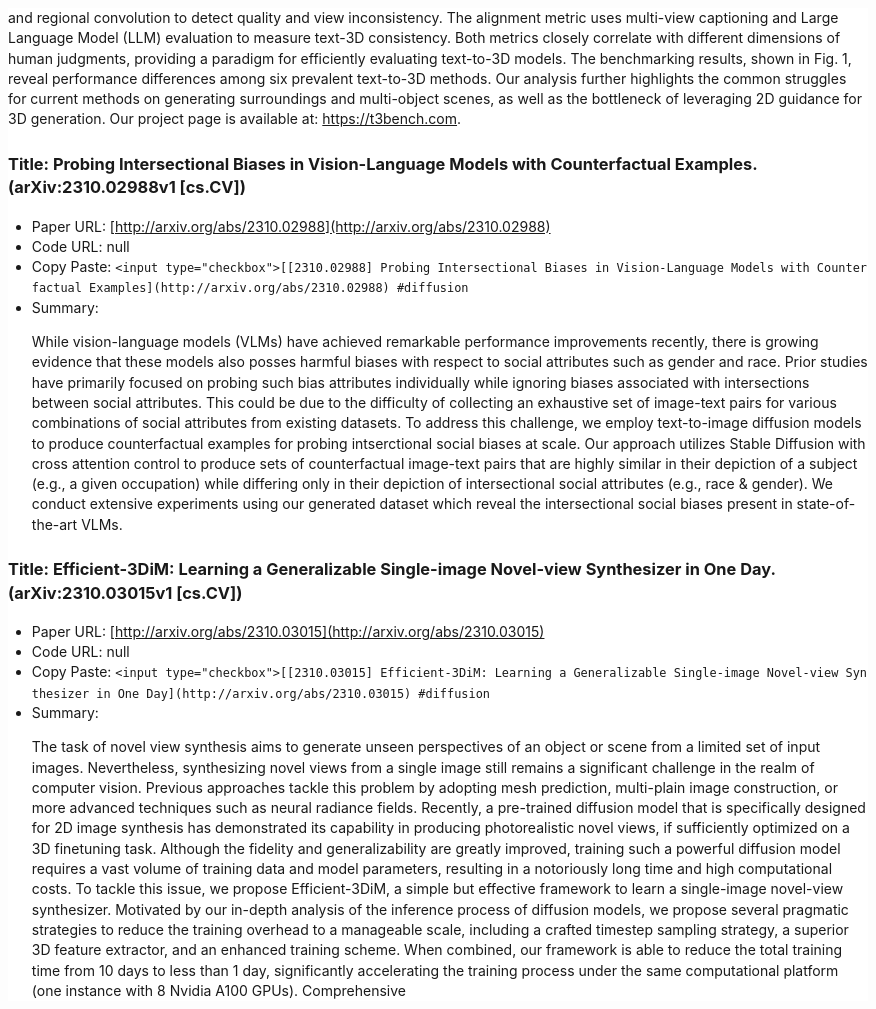 and regional convolution to detect quality and view inconsistency. The
alignment metric uses multi-view captioning and Large Language Model (LLM)
evaluation to measure text-3D consistency. Both metrics closely correlate with
different dimensions of human judgments, providing a paradigm for efficiently
evaluating text-to-3D models. The benchmarking results, shown in Fig. 1, reveal
performance differences among six prevalent text-to-3D methods. Our analysis
further highlights the common struggles for current methods on generating
surroundings and multi-object scenes, as well as the bottleneck of leveraging
2D guidance for 3D generation. Our project page is available at:
https://t3bench.com.
</p>

### Title: Probing Intersectional Biases in Vision-Language Models with Counterfactual Examples. (arXiv:2310.02988v1 [cs.CV])
* Paper URL: [http://arxiv.org/abs/2310.02988](http://arxiv.org/abs/2310.02988)
* Code URL: null
* Copy Paste: `<input type="checkbox">[[2310.02988] Probing Intersectional Biases in Vision-Language Models with Counterfactual Examples](http://arxiv.org/abs/2310.02988) #diffusion`
* Summary: <p>While vision-language models (VLMs) have achieved remarkable performance
improvements recently, there is growing evidence that these models also posses
harmful biases with respect to social attributes such as gender and race. Prior
studies have primarily focused on probing such bias attributes individually
while ignoring biases associated with intersections between social attributes.
This could be due to the difficulty of collecting an exhaustive set of
image-text pairs for various combinations of social attributes from existing
datasets. To address this challenge, we employ text-to-image diffusion models
to produce counterfactual examples for probing intserctional social biases at
scale. Our approach utilizes Stable Diffusion with cross attention control to
produce sets of counterfactual image-text pairs that are highly similar in
their depiction of a subject (e.g., a given occupation) while differing only in
their depiction of intersectional social attributes (e.g., race &amp; gender). We
conduct extensive experiments using our generated dataset which reveal the
intersectional social biases present in state-of-the-art VLMs.
</p>

### Title: Efficient-3DiM: Learning a Generalizable Single-image Novel-view Synthesizer in One Day. (arXiv:2310.03015v1 [cs.CV])
* Paper URL: [http://arxiv.org/abs/2310.03015](http://arxiv.org/abs/2310.03015)
* Code URL: null
* Copy Paste: `<input type="checkbox">[[2310.03015] Efficient-3DiM: Learning a Generalizable Single-image Novel-view Synthesizer in One Day](http://arxiv.org/abs/2310.03015) #diffusion`
* Summary: <p>The task of novel view synthesis aims to generate unseen perspectives of an
object or scene from a limited set of input images. Nevertheless, synthesizing
novel views from a single image still remains a significant challenge in the
realm of computer vision. Previous approaches tackle this problem by adopting
mesh prediction, multi-plain image construction, or more advanced techniques
such as neural radiance fields. Recently, a pre-trained diffusion model that is
specifically designed for 2D image synthesis has demonstrated its capability in
producing photorealistic novel views, if sufficiently optimized on a 3D
finetuning task. Although the fidelity and generalizability are greatly
improved, training such a powerful diffusion model requires a vast volume of
training data and model parameters, resulting in a notoriously long time and
high computational costs. To tackle this issue, we propose Efficient-3DiM, a
simple but effective framework to learn a single-image novel-view synthesizer.
Motivated by our in-depth analysis of the inference process of diffusion
models, we propose several pragmatic strategies to reduce the training overhead
to a manageable scale, including a crafted timestep sampling strategy, a
superior 3D feature extractor, and an enhanced training scheme. When combined,
our framework is able to reduce the total training time from 10 days to less
than 1 day, significantly accelerating the training process under the same
computational platform (one instance with 8 Nvidia A100 GPUs). Comprehensive